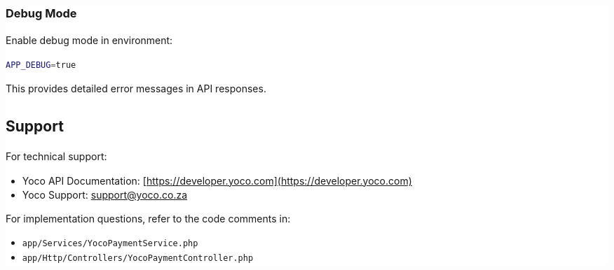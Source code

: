 ### Debug Mode

Enable debug mode in environment:
```bash
APP_DEBUG=true
```

This provides detailed error messages in API responses.

## Support

For technical support:
- Yoco API Documentation: [https://developer.yoco.com](https://developer.yoco.com)
- Yoco Support: [support@yoco.co.za](mailto:support@yoco.co.za)

For implementation questions, refer to the code comments in:
- `app/Services/YocoPaymentService.php`
- `app/Http/Controllers/YocoPaymentController.php`